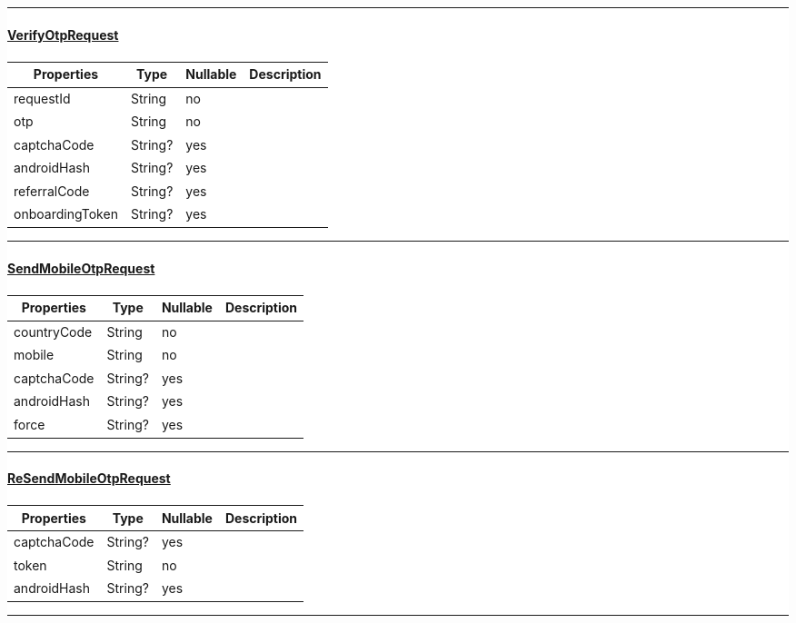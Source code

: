
---


 
 
 #### [VerifyOtpRequest](#VerifyOtpRequest)

 | Properties | Type | Nullable | Description |
 | ---------- | ---- | -------- | ----------- |
 | requestId | String |  no  |  |
 | otp | String |  no  |  |
 | captchaCode | String? |  yes  |  |
 | androidHash | String? |  yes  |  |
 | referralCode | String? |  yes  |  |
 | onboardingToken | String? |  yes  |  |

---


 
 
 #### [SendMobileOtpRequest](#SendMobileOtpRequest)

 | Properties | Type | Nullable | Description |
 | ---------- | ---- | -------- | ----------- |
 | countryCode | String |  no  |  |
 | mobile | String |  no  |  |
 | captchaCode | String? |  yes  |  |
 | androidHash | String? |  yes  |  |
 | force | String? |  yes  |  |

---


 
 
 #### [ReSendMobileOtpRequest](#ReSendMobileOtpRequest)

 | Properties | Type | Nullable | Description |
 | ---------- | ---- | -------- | ----------- |
 | captchaCode | String? |  yes  |  |
 | token | String |  no  |  |
 | androidHash | String? |  yes  |  |

---


 